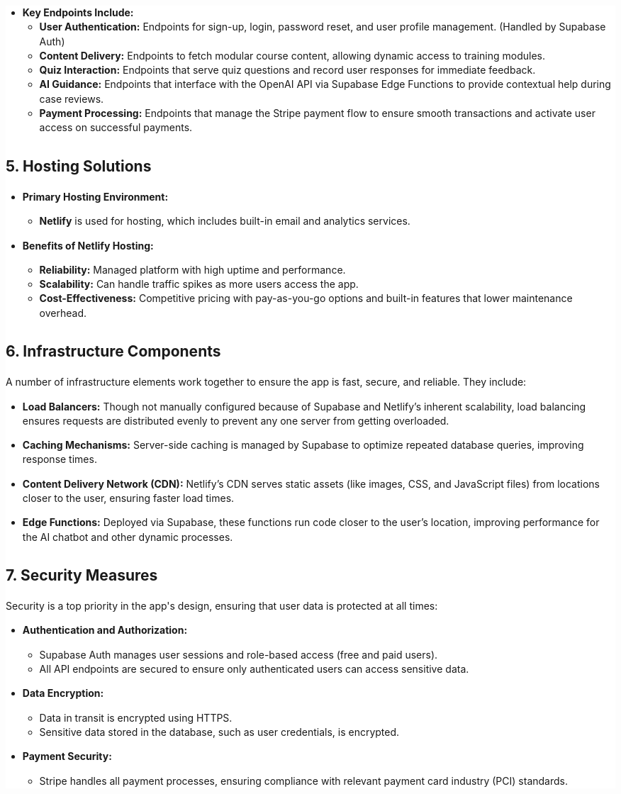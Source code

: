 - **Key Endpoints Include:**
  - **User Authentication:** Endpoints for sign-up, login, password reset, and user profile management. (Handled by Supabase Auth)
  - **Content Delivery:** Endpoints to fetch modular course content, allowing dynamic access to training modules.
  - **Quiz Interaction:** Endpoints that serve quiz questions and record user responses for immediate feedback.
  - **AI Guidance:** Endpoints that interface with the OpenAI API via Supabase Edge Functions to provide contextual help during case reviews.
  - **Payment Processing:** Endpoints that manage the Stripe payment flow to ensure smooth transactions and activate user access on successful payments.

## 5. Hosting Solutions

- **Primary Hosting Environment:**
  - **Netlify** is used for hosting, which includes built-in email and analytics services.

- **Benefits of Netlify Hosting:**
  - **Reliability:** Managed platform with high uptime and performance.
  - **Scalability:** Can handle traffic spikes as more users access the app.
  - **Cost-Effectiveness:** Competitive pricing with pay-as-you-go options and built-in features that lower maintenance overhead.

## 6. Infrastructure Components

A number of infrastructure elements work together to ensure the app is fast, secure, and reliable. They include:

- **Load Balancers:** Though not manually configured because of Supabase and Netlify’s inherent scalability, load balancing ensures requests are distributed evenly to prevent any one server from getting overloaded.

- **Caching Mechanisms:** Server-side caching is managed by Supabase to optimize repeated database queries, improving response times.

- **Content Delivery Network (CDN):** Netlify’s CDN serves static assets (like images, CSS, and JavaScript files) from locations closer to the user, ensuring faster load times.

- **Edge Functions:** Deployed via Supabase, these functions run code closer to the user’s location, improving performance for the AI chatbot and other dynamic processes.

## 7. Security Measures

Security is a top priority in the app's design, ensuring that user data is protected at all times:

- **Authentication and Authorization:**
  - Supabase Auth manages user sessions and role-based access (free and paid users).
  - All API endpoints are secured to ensure only authenticated users can access sensitive data.

- **Data Encryption:**
  - Data in transit is encrypted using HTTPS.
  - Sensitive data stored in the database, such as user credentials, is encrypted.

- **Payment Security:**
  - Stripe handles all payment processes, ensuring compliance with relevant payment card industry (PCI) standards.
